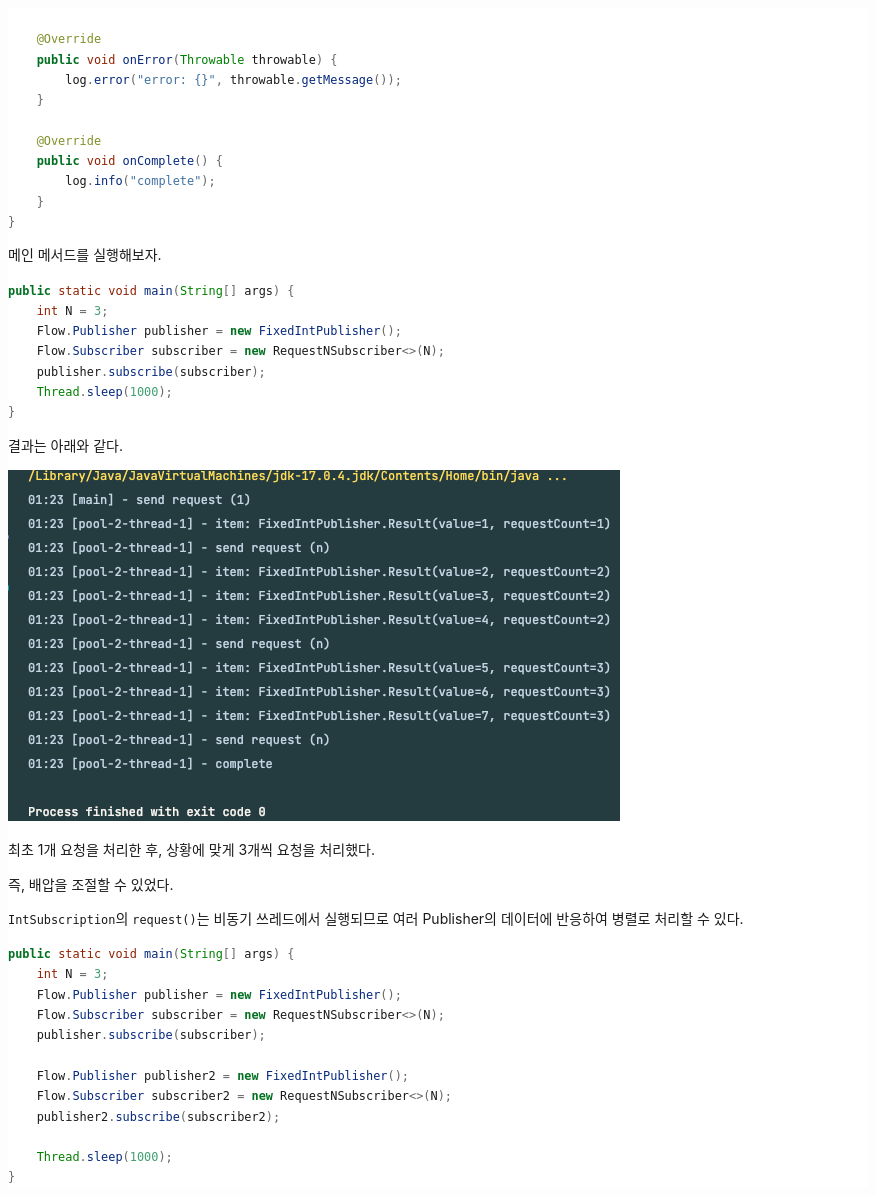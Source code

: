 ```java

    @Override
    public void onError(Throwable throwable) {
        log.error("error: {}", throwable.getMessage());
    }

    @Override
    public void onComplete() {
        log.info("complete");
    }
}
```

메인 메서드를 실행해보자.

```java
public static void main(String[] args) {
    int N = 3;
    Flow.Publisher publisher = new FixedIntPublisher();
    Flow.Subscriber subscriber = new RequestNSubscriber<>(N);
    publisher.subscribe(subscriber);
    Thread.sleep(1000);
}
```

결과는 아래와 같다.

![img_2.png](img_2.png)

최초 1개 요청을 처리한 후, 상황에 맞게 3개씩 요청을 처리했다.

즉, 배압을 조절할 수 있었다.

`IntSubscription`의 `request()`는 비동기 쓰레드에서 실행되므로 여러 Publisher의 데이터에 반응하여 병렬로 처리할 수 있다.

```java
public static void main(String[] args) {
    int N = 3;
    Flow.Publisher publisher = new FixedIntPublisher();
    Flow.Subscriber subscriber = new RequestNSubscriber<>(N);
    publisher.subscribe(subscriber);

    Flow.Publisher publisher2 = new FixedIntPublisher();
    Flow.Subscriber subscriber2 = new RequestNSubscriber<>(N);
    publisher2.subscribe(subscriber2);

    Thread.sleep(1000);
}
```

